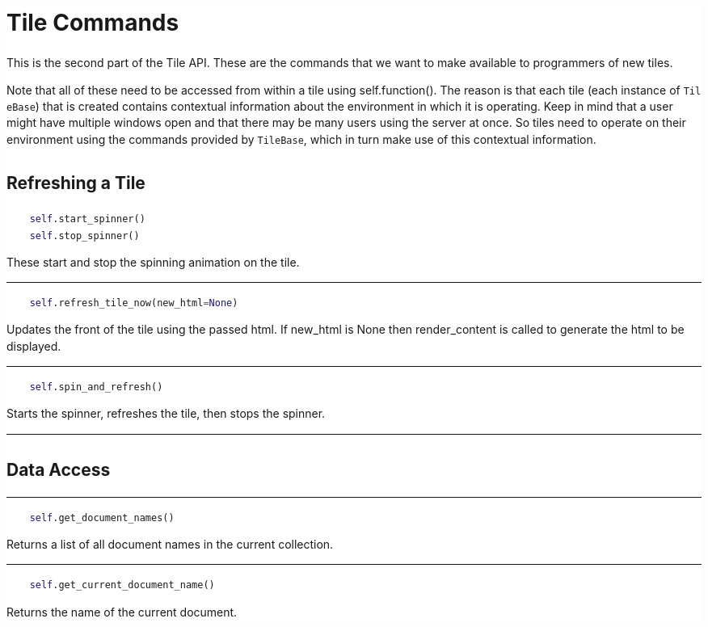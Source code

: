 # Tile Commands

This is the second part of the Tile API. These are the commands that we want to make available to programmers of new tiles.

Note that all of these need to be accessed from within a tile using self.function(). 
The reason is that each tile (each instance of `TileBase`) that is created contains 
contextual information about the environment in which it is operating. 
Keep in mind that a user might have multiple windows open and that there may be many 
users using the server at once. So tiles need to operate on their environment using the commands provided by 
`TileBase`, which in turn make use of this contextual information.

## Refreshing a Tile

```python
    self.start_spinner()
    self.stop_spinner()
```
These start and stop the spinning animation on the tile.

-------------------

```python
    self.refresh_tile_now(new_html=None)
```
Updates the front of the tile using the passed html. If new_html is None then render_content is called to generate the html to be displayed.

-------------------

```python
    self.spin_and_refresh()
```

Starts the spinner, refreshes the tile, then stops the spinner.

-------------------

## Data Access

------------------

```python
    self.get_document_names()
```

Returns a list of all document names in the current collection.

------------------

```python
    self.get_current_document_name()
```
Returns the name of the current document.
